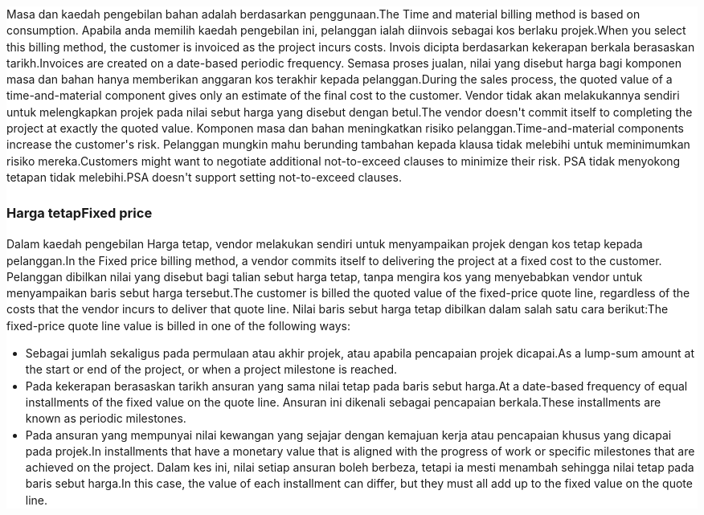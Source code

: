 <span data-ttu-id="fffac-141">Masa dan kaedah pengebilan bahan adalah berdasarkan penggunaan.</span><span class="sxs-lookup"><span data-stu-id="fffac-141">The Time and material billing method is based on consumption.</span></span> <span data-ttu-id="fffac-142">Apabila anda memilih kaedah pengebilan ini, pelanggan ialah diinvois sebagai kos berlaku projek.</span><span class="sxs-lookup"><span data-stu-id="fffac-142">When you select this billing method, the customer is invoiced as the project incurs costs.</span></span> <span data-ttu-id="fffac-143">Invois dicipta berdasarkan kekerapan berkala berasaskan tarikh.</span><span class="sxs-lookup"><span data-stu-id="fffac-143">Invoices are created on a date-based periodic frequency.</span></span> <span data-ttu-id="fffac-144">Semasa proses jualan, nilai yang disebut harga bagi komponen masa dan bahan hanya memberikan anggaran kos terakhir kepada pelanggan.</span><span class="sxs-lookup"><span data-stu-id="fffac-144">During the sales process, the quoted value of a time-and-material component gives only an estimate of the final cost to the customer.</span></span> <span data-ttu-id="fffac-145">Vendor tidak akan melakukannya sendiri untuk melengkapkan projek pada nilai sebut harga yang disebut dengan betul.</span><span class="sxs-lookup"><span data-stu-id="fffac-145">The vendor doesn't commit itself to completing the project at exactly the quoted value.</span></span> <span data-ttu-id="fffac-146">Komponen masa dan bahan meningkatkan risiko pelanggan.</span><span class="sxs-lookup"><span data-stu-id="fffac-146">Time-and-material components increase the customer's risk.</span></span> <span data-ttu-id="fffac-147">Pelanggan mungkin mahu berunding tambahan kepada klausa tidak melebihi untuk meminimumkan risiko mereka.</span><span class="sxs-lookup"><span data-stu-id="fffac-147">Customers might want to negotiate additional not-to-exceed clauses to minimize their risk.</span></span> <span data-ttu-id="fffac-148">PSA tidak menyokong tetapan tidak melebihi.</span><span class="sxs-lookup"><span data-stu-id="fffac-148">PSA doesn't support setting not-to-exceed clauses.</span></span>

### <a name="fixed-price"></a><span data-ttu-id="fffac-149">Harga tetap</span><span class="sxs-lookup"><span data-stu-id="fffac-149">Fixed price</span></span>

<span data-ttu-id="fffac-150">Dalam kaedah pengebilan Harga tetap, vendor melakukan sendiri untuk menyampaikan projek dengan kos tetap kepada pelanggan.</span><span class="sxs-lookup"><span data-stu-id="fffac-150">In the Fixed price billing method, a vendor commits itself to delivering the project at a fixed cost to the customer.</span></span> <span data-ttu-id="fffac-151">Pelanggan dibilkan nilai yang disebut bagi talian sebut harga tetap, tanpa mengira kos yang menyebabkan vendor untuk menyampaikan baris sebut harga tersebut.</span><span class="sxs-lookup"><span data-stu-id="fffac-151">The customer is billed the quoted value of the fixed-price quote line, regardless of the costs that the vendor incurs to deliver that quote line.</span></span> <span data-ttu-id="fffac-152">Nilai baris sebut harga tetap dibilkan dalam salah satu cara berikut:</span><span class="sxs-lookup"><span data-stu-id="fffac-152">The fixed-price quote line value is billed in one of the following ways:</span></span> 

- <span data-ttu-id="fffac-153">Sebagai jumlah sekaligus pada permulaan atau akhir projek, atau apabila pencapaian projek dicapai.</span><span class="sxs-lookup"><span data-stu-id="fffac-153">As a lump-sum amount at the start or end of the project, or when a project milestone is reached.</span></span> 
- <span data-ttu-id="fffac-154">Pada kekerapan berasaskan tarikh ansuran yang sama nilai tetap pada baris sebut harga.</span><span class="sxs-lookup"><span data-stu-id="fffac-154">At a date-based frequency of equal installments of the fixed value on the quote line.</span></span> <span data-ttu-id="fffac-155">Ansuran ini dikenali sebagai pencapaian berkala.</span><span class="sxs-lookup"><span data-stu-id="fffac-155">These installments are known as periodic milestones.</span></span>
- <span data-ttu-id="fffac-156">Pada ansuran yang mempunyai nilai kewangan yang sejajar dengan kemajuan kerja atau pencapaian khusus yang dicapai pada projek.</span><span class="sxs-lookup"><span data-stu-id="fffac-156">In installments that have a monetary value that is aligned with the progress of work or specific milestones that are achieved on the project.</span></span> <span data-ttu-id="fffac-157">Dalam kes ini, nilai setiap ansuran boleh berbeza, tetapi ia mesti menambah sehingga nilai tetap pada baris sebut harga.</span><span class="sxs-lookup"><span data-stu-id="fffac-157">In this case, the value of each installment can differ, but they must all add up to the fixed value on the quote line.</span></span>
